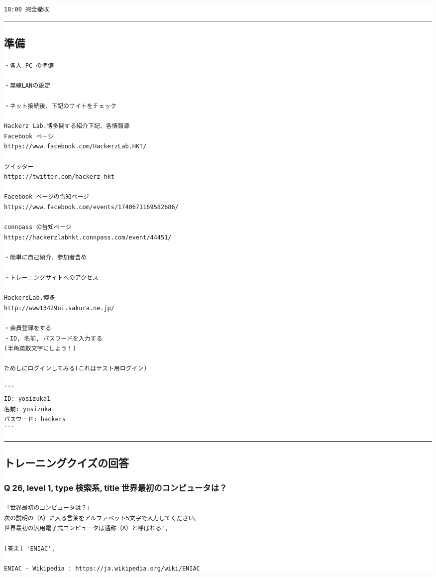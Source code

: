    18:00 完全撤収

------

## 準備

    ・各人 PC の準備

    ・無線LANの設定

    ・ネット接続後、下記のサイトをチェック

    Hackerz Lab.博多関する紹介下記、各情報源
    Facebook ページ
    https://www.facebook.com/HackerzLab.HKT/

    ツイッター
    https://twitter.com/hackerz_hkt

    Facebook ページの告知ページ
    https://www.facebook.com/events/1740671169582686/

    connpass の告知ページ
    https://hackerzlabhkt.connpass.com/event/44451/

    ・簡単に自己紹介、参加者含め

    ・トレーニングサイトへのアクセス

    HackersLab.博多
    http://www13429ui.sakura.ne.jp/

    ・会員登録をする
    ・ID, 名前, パスワードを入力する
    (半角英数文字にしよう！)

    ためしにログインしてみる(これはテスト用ログイン)

    ```
    ID: yosizuka1
    名前: yosizuka
    パスワード: hackers
    ```

-----


## トレーニングクイズの回答

### Q 26, level 1, type 検索系, title 世界最初のコンピュータは？

    「世界最初のコンピュータは？」
    次の説明の（A）に入る言葉をアルファベット5文字で入力してください。
    世界最初の汎用電子式コンピュータは通称（A）と呼ばれる',

    [答え] 'ENIAC',

    ENIAC - Wikipedia : https://ja.wikipedia.org/wiki/ENIAC
